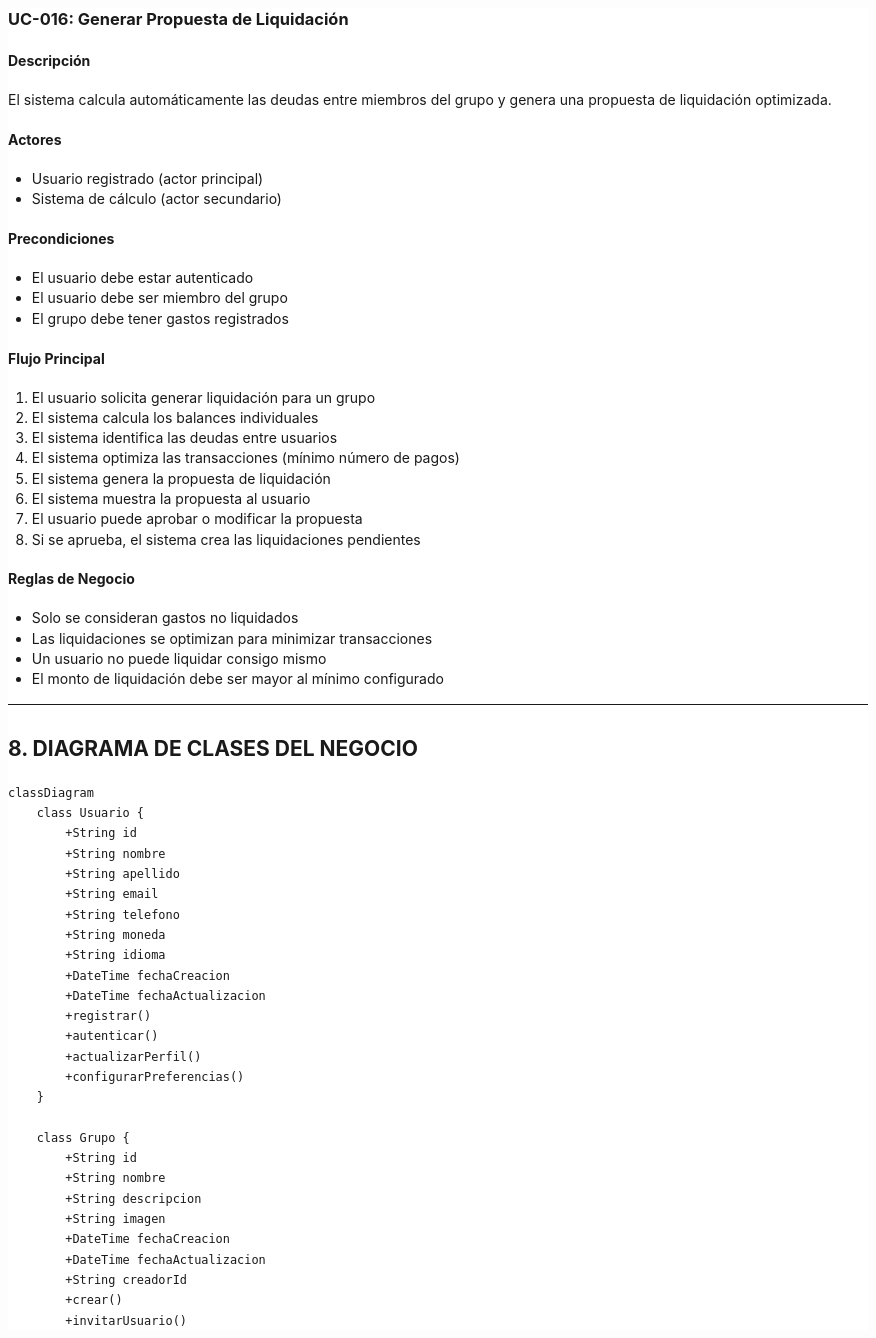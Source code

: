 ### UC-016: Generar Propuesta de Liquidación

#### **Descripción**
El sistema calcula automáticamente las deudas entre miembros del grupo y genera una propuesta de liquidación optimizada.

#### **Actores**
- Usuario registrado (actor principal)
- Sistema de cálculo (actor secundario)

#### **Precondiciones**
- El usuario debe estar autenticado
- El usuario debe ser miembro del grupo
- El grupo debe tener gastos registrados

#### **Flujo Principal**
1. El usuario solicita generar liquidación para un grupo
2. El sistema calcula los balances individuales
3. El sistema identifica las deudas entre usuarios
4. El sistema optimiza las transacciones (mínimo número de pagos)
5. El sistema genera la propuesta de liquidación
6. El sistema muestra la propuesta al usuario
7. El usuario puede aprobar o modificar la propuesta
8. Si se aprueba, el sistema crea las liquidaciones pendientes

#### **Reglas de Negocio**
- Solo se consideran gastos no liquidados
- Las liquidaciones se optimizan para minimizar transacciones
- Un usuario no puede liquidar consigo mismo
- El monto de liquidación debe ser mayor al mínimo configurado

---

## 8. DIAGRAMA DE CLASES DEL NEGOCIO

```mermaid
classDiagram
    class Usuario {
        +String id
        +String nombre
        +String apellido
        +String email
        +String telefono
        +String moneda
        +String idioma
        +DateTime fechaCreacion
        +DateTime fechaActualizacion
        +registrar()
        +autenticar()
        +actualizarPerfil()
        +configurarPreferencias()
    }

    class Grupo {
        +String id
        +String nombre
        +String descripcion
        +String imagen
        +DateTime fechaCreacion
        +DateTime fechaActualizacion
        +String creadorId
        +crear()
        +invitarUsuario()
```